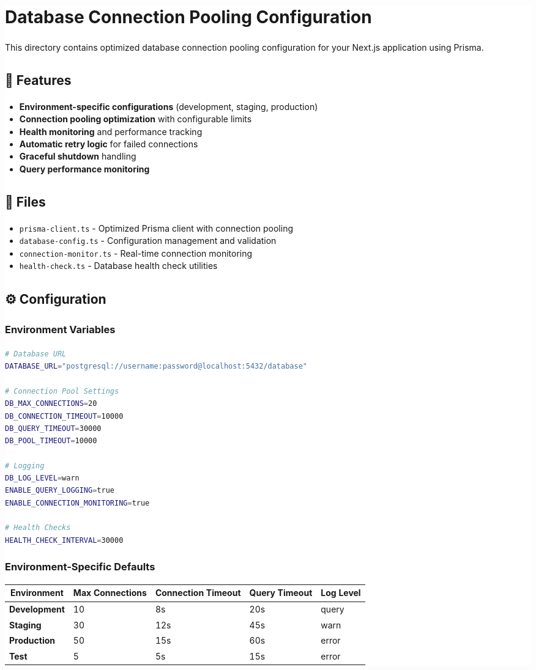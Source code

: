 # Database Connection Pooling Configuration

This directory contains optimized database connection pooling configuration for your Next.js application using Prisma.

## 🚀 Features

- **Environment-specific configurations** (development, staging, production)
- **Connection pooling optimization** with configurable limits
- **Health monitoring** and performance tracking
- **Automatic retry logic** for failed connections
- **Graceful shutdown** handling
- **Query performance monitoring**

## 📁 Files

- `prisma-client.ts` - Optimized Prisma client with connection pooling
- `database-config.ts` - Configuration management and validation
- `connection-monitor.ts` - Real-time connection monitoring
- `health-check.ts` - Database health check utilities

## ⚙️ Configuration

### Environment Variables

```bash
# Database URL
DATABASE_URL="postgresql://username:password@localhost:5432/database"

# Connection Pool Settings
DB_MAX_CONNECTIONS=20
DB_CONNECTION_TIMEOUT=10000
DB_QUERY_TIMEOUT=30000
DB_POOL_TIMEOUT=10000

# Logging
DB_LOG_LEVEL=warn
ENABLE_QUERY_LOGGING=true
ENABLE_CONNECTION_MONITORING=true

# Health Checks
HEALTH_CHECK_INTERVAL=30000
```

### Environment-Specific Defaults

| Environment | Max Connections | Connection Timeout | Query Timeout | Log Level |
|-------------|----------------|-------------------|---------------|-----------|
| **Development** | 10 | 8s | 20s | query |
| **Staging** | 30 | 12s | 45s | warn |
| **Production** | 50 | 15s | 60s | error |
| **Test** | 5 | 5s | 15s | error |
